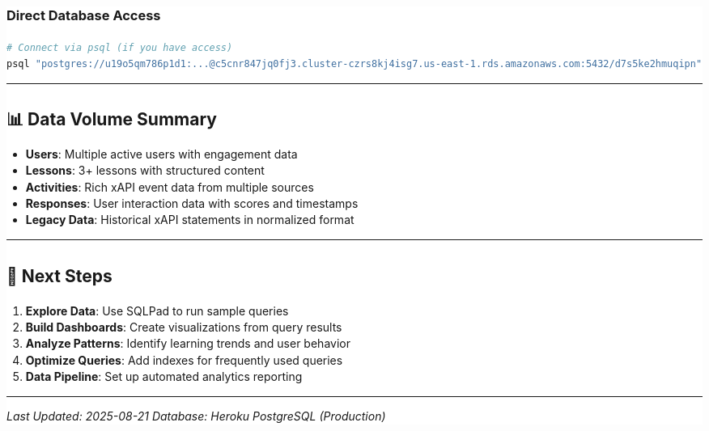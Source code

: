 ### **Direct Database Access**
```bash
# Connect via psql (if you have access)
psql "postgres://u19o5qm786p1d1:...@c5cnr847jq0fj3.cluster-czrs8kj4isg7.us-east-1.rds.amazonaws.com:5432/d7s5ke2hmuqipn"
```

---

## 📊 **Data Volume Summary**
- **Users**: Multiple active users with engagement data
- **Lessons**: 3+ lessons with structured content
- **Activities**: Rich xAPI event data from multiple sources
- **Responses**: User interaction data with scores and timestamps
- **Legacy Data**: Historical xAPI statements in normalized format

---

## 🚀 **Next Steps**
1. **Explore Data**: Use SQLPad to run sample queries
2. **Build Dashboards**: Create visualizations from query results
3. **Analyze Patterns**: Identify learning trends and user behavior
4. **Optimize Queries**: Add indexes for frequently used queries
5. **Data Pipeline**: Set up automated analytics reporting

---

*Last Updated: 2025-08-21*
*Database: Heroku PostgreSQL (Production)*
